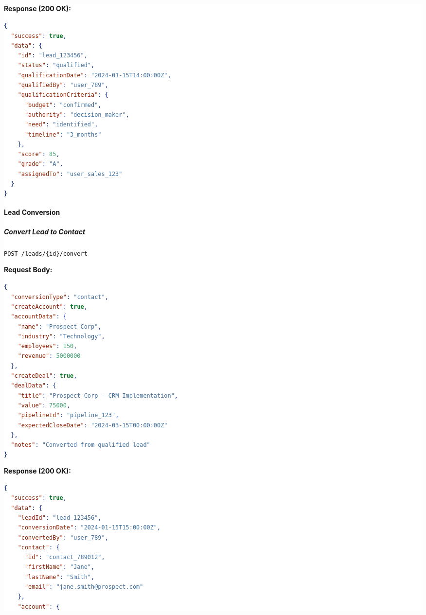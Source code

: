 **Response (200 OK):**
```json
{
  "success": true,
  "data": {
    "id": "lead_123456",
    "status": "qualified",
    "qualificationDate": "2024-01-15T14:00:00Z",
    "qualifiedBy": "user_789",
    "qualificationCriteria": {
      "budget": "confirmed",
      "authority": "decision_maker",
      "need": "identified",
      "timeline": "3_months"
    },
    "score": 85,
    "grade": "A",
    "assignedTo": "user_sales_123"
  }
}
```

#### Lead Conversion

##### Convert Lead to Contact
```http
POST /leads/{id}/convert
```

**Request Body:**
```json
{
  "conversionType": "contact",
  "createAccount": true,
  "accountData": {
    "name": "Prospect Corp",
    "industry": "Technology",
    "employees": 150,
    "revenue": 5000000
  },
  "createDeal": true,
  "dealData": {
    "title": "Prospect Corp - CRM Implementation",
    "value": 75000,
    "pipelineId": "pipeline_123",
    "expectedCloseDate": "2024-03-15T00:00:00Z"
  },
  "notes": "Converted from qualified lead"
}
```

**Response (200 OK):**
```json
{
  "success": true,
  "data": {
    "leadId": "lead_123456",
    "conversionDate": "2024-01-15T15:00:00Z",
    "convertedBy": "user_789",
    "contact": {
      "id": "contact_789012",
      "firstName": "Jane",
      "lastName": "Smith",
      "email": "jane.smith@prospect.com"
    },
    "account": {
```